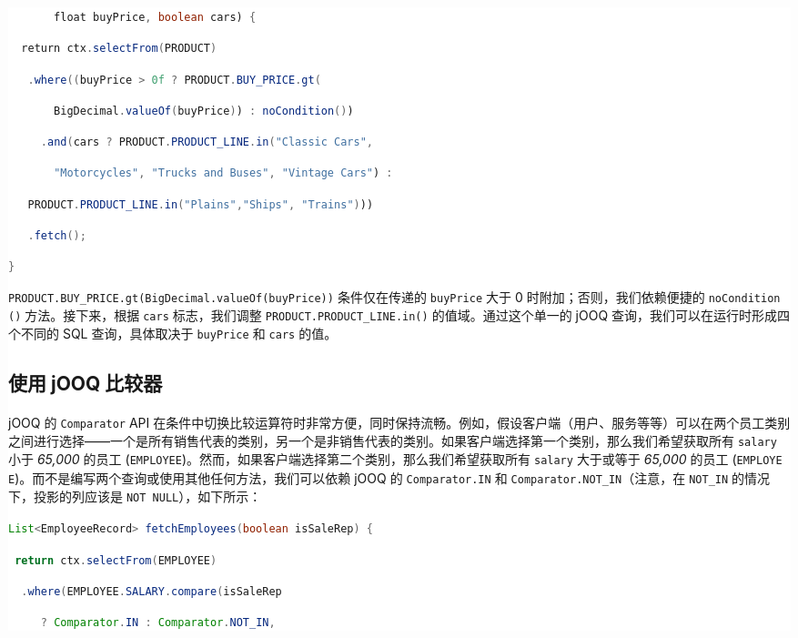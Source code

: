 ```java
       float buyPrice, boolean cars) {
```

```java
  return ctx.selectFrom(PRODUCT)
```

```java
   .where((buyPrice > 0f ? PRODUCT.BUY_PRICE.gt(
```

```java
       BigDecimal.valueOf(buyPrice)) : noCondition())
```

```java
     .and(cars ? PRODUCT.PRODUCT_LINE.in("Classic Cars", 
```

```java
       "Motorcycles", "Trucks and Buses", "Vintage Cars") : 
```

```java
   PRODUCT.PRODUCT_LINE.in("Plains","Ships", "Trains")))
```

```java
   .fetch();
```

```java
}
```

`PRODUCT.BUY_PRICE.gt(BigDecimal.valueOf(buyPrice))` 条件仅在传递的 `buyPrice` 大于 0 时附加；否则，我们依赖便捷的 `noCondition()` 方法。接下来，根据 `cars` 标志，我们调整 `PRODUCT.PRODUCT_LINE.in()` 的值域。通过这个单一的 jOOQ 查询，我们可以在运行时形成四个不同的 SQL 查询，具体取决于 `buyPrice` 和 `cars` 的值。

## 使用 jOOQ 比较器

jOOQ 的 `Comparator` API 在条件中切换比较运算符时非常方便，同时保持流畅。例如，假设客户端（用户、服务等等）可以在两个员工类别之间进行选择——一个是所有销售代表的类别，另一个是非销售代表的类别。如果客户端选择第一个类别，那么我们希望获取所有 `salary` 小于 *65,000* 的员工 (`EMPLOYEE`)。然而，如果客户端选择第二个类别，那么我们希望获取所有 `salary` 大于或等于 *65,000* 的员工 (`EMPLOYEE`)。而不是编写两个查询或使用其他任何方法，我们可以依赖 jOOQ 的 `Comparator.IN` 和 `Comparator.NOT_IN`（注意，在 `NOT_IN` 的情况下，投影的列应该是 `NOT NULL`），如下所示：

```java
List<EmployeeRecord> fetchEmployees(boolean isSaleRep) {
```

```java
 return ctx.selectFrom(EMPLOYEE)
```

```java
  .where(EMPLOYEE.SALARY.compare(isSaleRep 
```

```java
     ? Comparator.IN : Comparator.NOT_IN,
```
